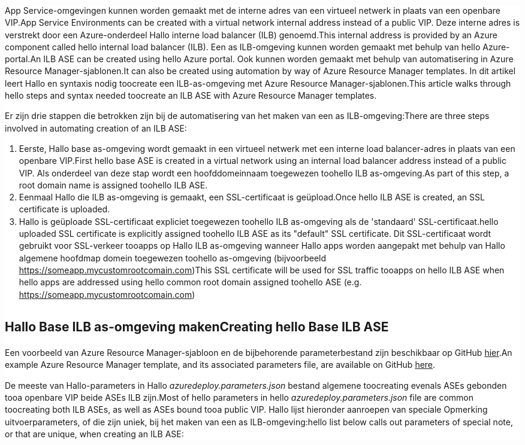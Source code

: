 <span data-ttu-id="cf335-108">App Service-omgevingen kunnen worden gemaakt met de interne adres van een virtueel netwerk in plaats van een openbare VIP.</span><span class="sxs-lookup"><span data-stu-id="cf335-108">App Service Environments can be created with a virtual network internal address instead of a public VIP.</span></span>  <span data-ttu-id="cf335-109">Deze interne adres is verstrekt door een Azure-onderdeel Hallo interne load balancer (ILB) genoemd.</span><span class="sxs-lookup"><span data-stu-id="cf335-109">This internal address is provided by an Azure component called hello internal load balancer (ILB).</span></span>  <span data-ttu-id="cf335-110">Een as ILB-omgeving kunnen worden gemaakt met behulp van hello Azure-portal.</span><span class="sxs-lookup"><span data-stu-id="cf335-110">An ILB ASE can be created using hello Azure portal.</span></span>  <span data-ttu-id="cf335-111">Ook kunnen worden gemaakt met behulp van automatisering in Azure Resource Manager-sjablonen.</span><span class="sxs-lookup"><span data-stu-id="cf335-111">It can also be created using automation by way of Azure Resource Manager templates.</span></span>  <span data-ttu-id="cf335-112">In dit artikel leert Hallo en syntaxis nodig toocreate een ILB-as-omgeving met Azure Resource Manager-sjablonen.</span><span class="sxs-lookup"><span data-stu-id="cf335-112">This article walks through hello steps and syntax needed toocreate an ILB ASE with Azure Resource Manager templates.</span></span>

<span data-ttu-id="cf335-113">Er zijn drie stappen die betrokken zijn bij de automatisering van het maken van een as ILB-omgeving:</span><span class="sxs-lookup"><span data-stu-id="cf335-113">There are three steps involved in automating creation of an ILB ASE:</span></span>

1. <span data-ttu-id="cf335-114">Eerste, Hallo base as-omgeving wordt gemaakt in een virtueel netwerk met een interne load balancer-adres in plaats van een openbare VIP.</span><span class="sxs-lookup"><span data-stu-id="cf335-114">First hello base ASE is created in a virtual network using an internal load balancer address instead of a public VIP.</span></span>  <span data-ttu-id="cf335-115">Als onderdeel van deze stap wordt een hoofddomeinnaam toegewezen toohello ILB as-omgeving.</span><span class="sxs-lookup"><span data-stu-id="cf335-115">As part of this step, a root domain name is assigned toohello ILB ASE.</span></span>
2. <span data-ttu-id="cf335-116">Eenmaal Hallo die ILB as-omgeving is gemaakt, een SSL-certificaat is geüpload.</span><span class="sxs-lookup"><span data-stu-id="cf335-116">Once hello ILB ASE is created, an SSL certificate is uploaded.</span></span>  
3. <span data-ttu-id="cf335-117">Hallo is geüploade SSL-certificaat expliciet toegewezen toohello ILB as-omgeving als de 'standaard' SSL-certificaat.</span><span class="sxs-lookup"><span data-stu-id="cf335-117">hello uploaded SSL certificate is explicitly assigned toohello ILB ASE as its "default" SSL certificate.</span></span>  <span data-ttu-id="cf335-118">Dit SSL-certificaat wordt gebruikt voor SSL-verkeer tooapps op Hallo ILB as-omgeving wanneer Hallo apps worden aangepakt met behulp van Hallo algemene hoofdmap domein toegewezen toohello as-omgeving (bijvoorbeeld https://someapp.mycustomrootcomain.com)</span><span class="sxs-lookup"><span data-stu-id="cf335-118">This SSL certificate will be used for SSL traffic tooapps on hello ILB ASE when hello apps are addressed using hello common root domain assigned toohello ASE (e.g. https://someapp.mycustomrootcomain.com)</span></span>

## <a name="creating-hello-base-ilb-ase"></a><span data-ttu-id="cf335-119">Hallo Base ILB as-omgeving maken</span><span class="sxs-lookup"><span data-stu-id="cf335-119">Creating hello Base ILB ASE</span></span>
<span data-ttu-id="cf335-120">Een voorbeeld van Azure Resource Manager-sjabloon en de bijbehorende parameterbestand zijn beschikbaar op GitHub [hier][quickstartilbasecreate].</span><span class="sxs-lookup"><span data-stu-id="cf335-120">An example Azure Resource Manager template, and its associated parameters file, are available on GitHub [here][quickstartilbasecreate].</span></span>

<span data-ttu-id="cf335-121">De meeste van Hallo-parameters in Hallo *azuredeploy.parameters.json* bestand algemene toocreating evenals ASEs gebonden tooa openbare VIP beide ASEs ILB zijn.</span><span class="sxs-lookup"><span data-stu-id="cf335-121">Most of hello parameters in hello *azuredeploy.parameters.json* file are common toocreating both ILB ASEs, as well as ASEs bound tooa public VIP.</span></span>  <span data-ttu-id="cf335-122">Hallo lijst hieronder aanroepen van speciale Opmerking uitvoerparameters, of die zijn uniek, bij het maken van een as ILB-omgeving:</span><span class="sxs-lookup"><span data-stu-id="cf335-122">hello list below calls out parameters of special note, or that are unique, when creating an ILB ASE:</span></span>


[quickstartilbasecreate]: https://azure.microsoft.com/documentation/templates/201-web-app-ase-ilb-create/
[examplebase64encoding]: http://powershellscripts.blogspot.com/2007/02/base64-encode-file.html 
[configuringDefaultSSLCertificate]: https://azure.microsoft.com/documentation/templates/201-web-app-ase-ilb-configure-default-ssl/ 